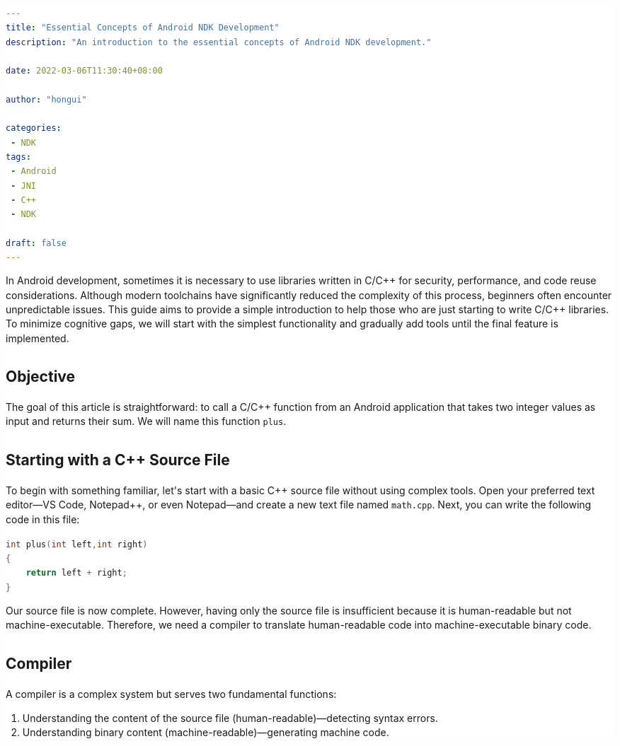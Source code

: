 ```yaml
---
title: "Essential Concepts of Android NDK Development"
description: "An introduction to the essential concepts of Android NDK development."

date: 2022-03-06T11:30:40+08:00

author: "hongui"

categories:
 - NDK
tags:
 - Android
 - JNI
 - C++
 - NDK

draft: false
---
```

In Android development, sometimes it is necessary to use libraries written in C/C++ for security, performance, and code reuse considerations. Although modern toolchains have significantly reduced the complexity of this process, beginners often encounter unpredictable issues. This guide aims to provide a simple introduction to help those who are just starting to write C/C++ libraries. To minimize cognitive gaps, we will start with the simplest functionality and gradually add tools until the final feature is implemented.

## Objective
The goal of this article is straightforward: to call a C/C++ function from an Android application that takes two integer values as input and returns their sum. We will name this function `plus`.

## Starting with a C++ Source File
To begin with something familiar, let's start with a basic C++ source file without using complex tools. Open your preferred text editor—VS Code, Notepad++, or even Notepad—and create a new text file named `math.cpp`. Next, you can write the following code in this file:

```cpp
int plus(int left,int right)
{
    return left + right;
}
```
Our source file is now complete. However, having only the source file is insufficient because it is human-readable but not machine-executable. Therefore, we need a compiler to translate human-readable code into machine-executable binary code.

## Compiler
A compiler is a complex system but serves two fundamental functions:
1. Understanding the content of the source file (human-readable)—detecting syntax errors.
2. Understanding binary content (machine-readable)—generating machine code.
